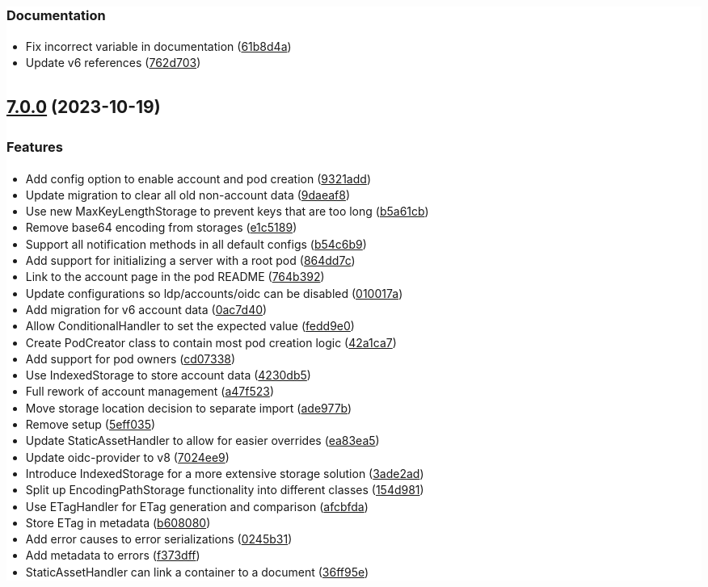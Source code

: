 ### Documentation

* Fix incorrect variable in documentation ([61b8d4a](https://github.com/CommunitySolidServer/CommunitySolidServer/commit/61b8d4a7e85c16580158f06cf25b6c3059ffe224))
* Update v6 references ([762d703](https://github.com/CommunitySolidServer/CommunitySolidServer/commit/762d703df7d0f178cdbd0b53b21ef7ef9b2d4919))

## [7.0.0](https://github.com/CommunitySolidServer/CommunitySolidServer/compare/v6.1.0...v7.0.0) (2023-10-19)

### Features

* Add config option to enable account and pod creation ([9321add](https://github.com/CommunitySolidServer/CommunitySolidServer/commit/9321addafa7a63d42a1c11415a55af3e9c695e08))
* Update migration to clear all old non-account data ([9daeaf8](https://github.com/CommunitySolidServer/CommunitySolidServer/commit/9daeaf89ace822d8283a7a75b0d300628ab573d3))
* Use new MaxKeyLengthStorage to prevent keys that are too long ([b5a61cb](https://github.com/CommunitySolidServer/CommunitySolidServer/commit/b5a61cbb08bc03a1e73ee713dde12921a6bfb515))
* Remove base64 encoding from storages ([e1c5189](https://github.com/CommunitySolidServer/CommunitySolidServer/commit/e1c5189cb809727ae1f97cc4a435baa6a60058e6))
* Support all notification methods in all default configs ([b54c6b9](https://github.com/CommunitySolidServer/CommunitySolidServer/commit/b54c6b97b7931932ce0c9ed7e9d4fc42cb27156b))
* Add support for initializing a server with a root pod ([864dd7c](https://github.com/CommunitySolidServer/CommunitySolidServer/commit/864dd7c2e015d33ef6535e7c3e882bc108bda224))
* Link to the account page in the pod README ([764b392](https://github.com/CommunitySolidServer/CommunitySolidServer/commit/764b392b2b53b588dfb1cfce97e9ad677fe02aac))
* Update configurations so ldp/accounts/oidc can be disabled ([010017a](https://github.com/CommunitySolidServer/CommunitySolidServer/commit/010017a14176246d6a792f89b701c9a8655b70bb))
* Add migration for v6 account data ([0ac7d40](https://github.com/CommunitySolidServer/CommunitySolidServer/commit/0ac7d407bfef2d880c59bc8fd1d809e69113d5f6))
* Allow ConditionalHandler to set the expected value ([fedd9e0](https://github.com/CommunitySolidServer/CommunitySolidServer/commit/fedd9e04d8dd82b8eb4d1f8dac57ff65c0a96a6f))
* Create PodCreator class to contain most pod creation logic ([42a1ca7](https://github.com/CommunitySolidServer/CommunitySolidServer/commit/42a1ca7b645d537b5539827e44f668d46b3ede38))
* Add support for pod owners ([cd07338](https://github.com/CommunitySolidServer/CommunitySolidServer/commit/cd07338ce7132d84c8c18f9f6d935026cebc039e))
* Use IndexedStorage to store account data ([4230db5](https://github.com/CommunitySolidServer/CommunitySolidServer/commit/4230db50382b05e454e27b28e7b8be3ac4858fed))
* Full rework of account management ([a47f523](https://github.com/CommunitySolidServer/CommunitySolidServer/commit/a47f5236ef651dd8eaeb344fd83c7ef82f9730ac))
* Move storage location decision to separate import ([ade977b](https://github.com/CommunitySolidServer/CommunitySolidServer/commit/ade977bb4f86ae000cd70eec4b00e064f5bd7c4b))
* Remove setup ([5eff035](https://github.com/CommunitySolidServer/CommunitySolidServer/commit/5eff035cb3095b43bf76e35dd55abf6e299d02ba))
* Update StaticAssetHandler to allow for easier overrides ([ea83ea5](https://github.com/CommunitySolidServer/CommunitySolidServer/commit/ea83ea59a11ff127c21f33d111bd0ceb75460a25))
* Update oidc-provider to v8 ([7024ee9](https://github.com/CommunitySolidServer/CommunitySolidServer/commit/7024ee9a583144c223078ebac0f6685b704dac57))
* Introduce IndexedStorage for a more extensive storage solution ([3ade2ad](https://github.com/CommunitySolidServer/CommunitySolidServer/commit/3ade2ad795598a109a96f546e0512b116d66bc2f))
* Split up EncodingPathStorage functionality into different classes ([154d981](https://github.com/CommunitySolidServer/CommunitySolidServer/commit/154d98168498a786368f75a01f51b902b8958ee8))
* Use ETagHandler for ETag generation and comparison ([afcbfda](https://github.com/CommunitySolidServer/CommunitySolidServer/commit/afcbfdaacfb767d5cddefd90af5998158c44f727))
* Store ETag in metadata ([b608080](https://github.com/CommunitySolidServer/CommunitySolidServer/commit/b608080d5f23a1326932b2b2c476db660e2dab2e))
* Add error causes to error serializations ([0245b31](https://github.com/CommunitySolidServer/CommunitySolidServer/commit/0245b31e0c650d72190c467546bf0b40a62d800c))
* Add metadata to errors ([f373dff](https://github.com/CommunitySolidServer/CommunitySolidServer/commit/f373dff1d7185e71c3d9aa49d2b116cfe4b2dbcc))
* StaticAssetHandler can link a container to a document ([36ff95e](https://github.com/CommunitySolidServer/CommunitySolidServer/commit/36ff95e6b289c854635e4a842a8550d9ee88ef24))
